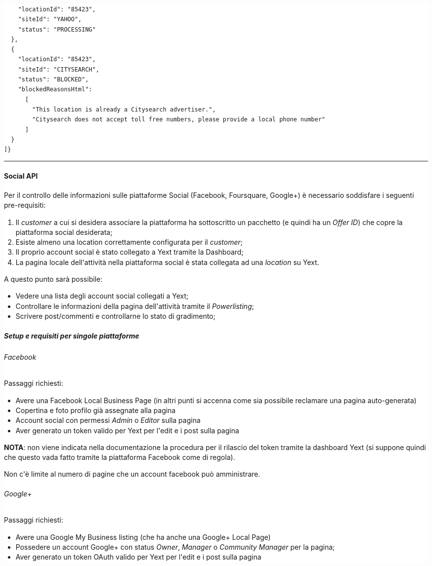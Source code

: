 ```
    "locationId": "85423",
    "siteId": "YAHOO",
    "status": "PROCESSING"
  },
  {
    "locationId": "85423",
    "siteId": "CITYSEARCH",
    "status": "BLOCKED",
    "blockedReasonsHtml":
      [
        "This location is already a Citysearch advertiser.",
        "Citysearch does not accept toll free numbers, please provide a local phone number"
      ]
  }
]}
```

---
#### Social API
Per il controllo delle informazioni sulle piattaforme Social (Facebook, Foursquare, Google+) è necessario soddisfare i seguenti pre-requisiti:

  1. Il *customer* a cui si desidera associare la piattaforma ha sottoscritto un pacchetto (e quindi ha un *Offer ID*) che copre la piattaforma social desiderata;
  2. Esiste almeno una location correttamente configurata per il *customer*;
  3. Il proprio account social è stato collegato a Yext tramite la Dashboard;
  4. La pagina locale dell'attività nella piattaforma social è stata collegata ad una *location* su Yext.

A questo punto sarà possibile:

  - Vedere una lista degli account social collegati a Yext;
  - Controllare le informazioni della pagina dell'attività tramite il *Powerlisting*;
  - Scrivere post/commenti e controllarne lo stato di gradimento;

##### Setup e requisiti per singole piattaforme

###### Facebook
Passaggi richiesti:
  - Avere una Facebook Local Business Page (in altri punti si accenna come sia possibile reclamare una pagina auto-generata)
  - Copertina e foto profilo già assegnate alla pagina
  - Account social con permessi *Admin* o *Editor* sulla pagina
  - Aver generato un token valido per Yext per l'edit e i post sulla pagina

**NOTA**: non viene indicata nella documentazione la procedura per il rilascio del token tramite la dashboard Yext (si suppone quindi che questo vada fatto tramite la piattaforma Facebook come di regola).

Non c'è limite al numero di pagine che un account facebook può amministrare.

###### Google+
Passaggi richiesti:
  - Avere una Google My Business listing (che ha anche una Google+ Local Page)
  - Possedere un account Google+ con status *Owner*, *Manager* o *Community Manager* per la pagina;
  - Aver generato un token OAuth valido per Yext per l'edit e i post sulla pagina
